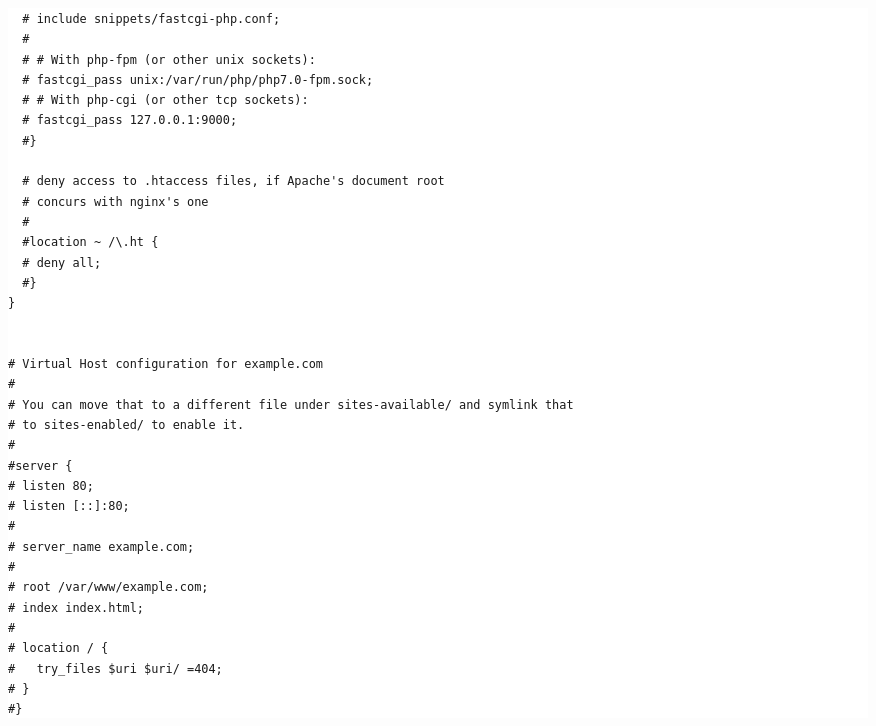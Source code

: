 ```
  # include snippets/fastcgi-php.conf;
  #
  # # With php-fpm (or other unix sockets):
  # fastcgi_pass unix:/var/run/php/php7.0-fpm.sock;
  # # With php-cgi (or other tcp sockets):
  # fastcgi_pass 127.0.0.1:9000;
  #}

  # deny access to .htaccess files, if Apache's document root
  # concurs with nginx's one
  #
  #location ~ /\.ht {
  # deny all;
  #}
}


# Virtual Host configuration for example.com
#
# You can move that to a different file under sites-available/ and symlink that
# to sites-enabled/ to enable it.
#
#server {
# listen 80;
# listen [::]:80;
#
# server_name example.com;
#
# root /var/www/example.com;
# index index.html;
#
# location / {
#   try_files $uri $uri/ =404;
# }
#}
```
